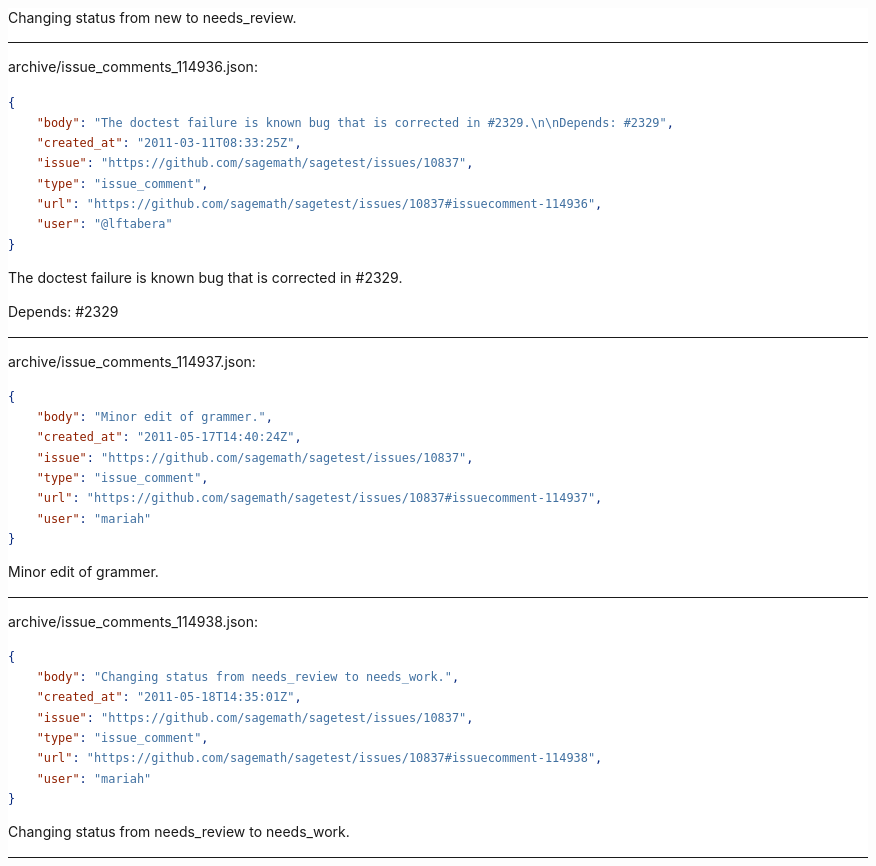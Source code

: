 Changing status from new to needs_review.



---

archive/issue_comments_114936.json:
```json
{
    "body": "The doctest failure is known bug that is corrected in #2329.\n\nDepends: #2329",
    "created_at": "2011-03-11T08:33:25Z",
    "issue": "https://github.com/sagemath/sagetest/issues/10837",
    "type": "issue_comment",
    "url": "https://github.com/sagemath/sagetest/issues/10837#issuecomment-114936",
    "user": "@lftabera"
}
```

The doctest failure is known bug that is corrected in #2329.

Depends: #2329



---

archive/issue_comments_114937.json:
```json
{
    "body": "Minor edit of grammer.",
    "created_at": "2011-05-17T14:40:24Z",
    "issue": "https://github.com/sagemath/sagetest/issues/10837",
    "type": "issue_comment",
    "url": "https://github.com/sagemath/sagetest/issues/10837#issuecomment-114937",
    "user": "mariah"
}
```

Minor edit of grammer.



---

archive/issue_comments_114938.json:
```json
{
    "body": "Changing status from needs_review to needs_work.",
    "created_at": "2011-05-18T14:35:01Z",
    "issue": "https://github.com/sagemath/sagetest/issues/10837",
    "type": "issue_comment",
    "url": "https://github.com/sagemath/sagetest/issues/10837#issuecomment-114938",
    "user": "mariah"
}
```

Changing status from needs_review to needs_work.



---